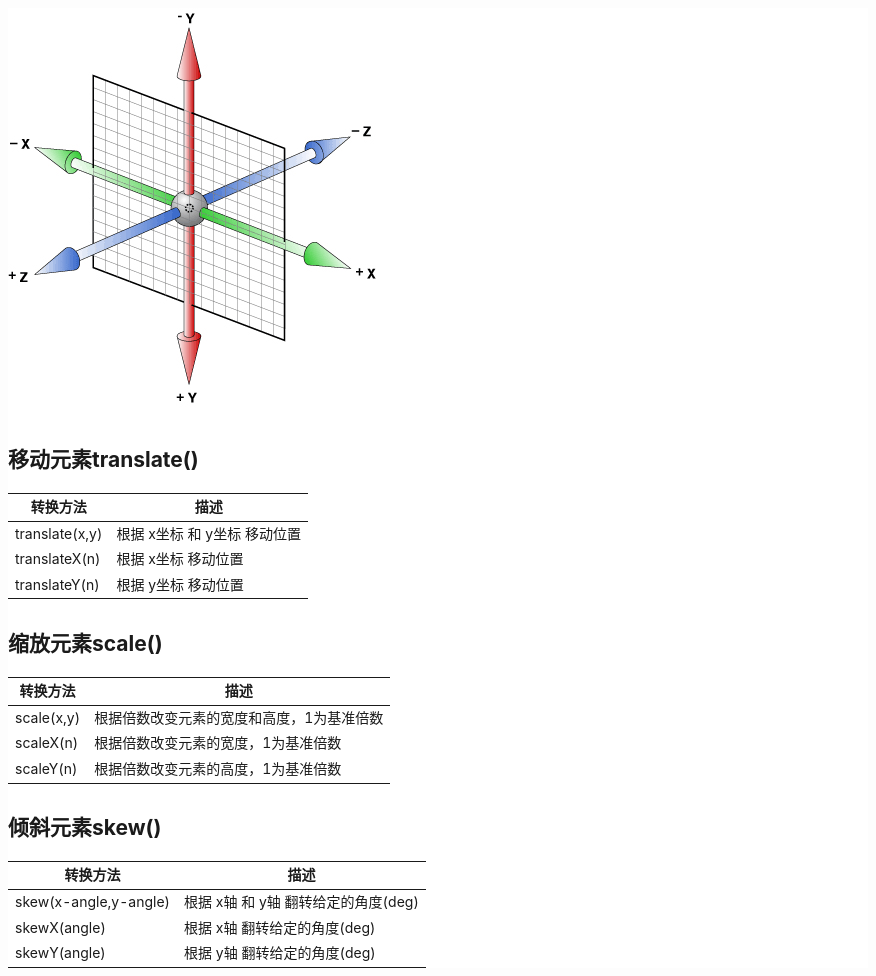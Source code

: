 ![坐标](images/zb.png)

## 移动元素translate()

| 转换方法       | 描述                         |
| -------------- | ---------------------------- |
| translate(x,y) | 根据 x坐标 和 y坐标 移动位置 |
| translateX(n)  | 根据 x坐标 移动位置          |
| translateY(n)  | 根据 y坐标 移动位置          |



## 缩放元素scale()

| 转换方法   | 描述                                      |
| ---------- | ----------------------------------------- |
| scale(x,y) | 根据倍数改变元素的宽度和高度，1为基准倍数 |
| scaleX(n)  | 根据倍数改变元素的宽度，1为基准倍数       |
| scaleY(n)  | 根据倍数改变元素的高度，1为基准倍数       |



## 倾斜元素skew()

| 转换方法              | 描述                                |
| --------------------- | ----------------------------------- |
| skew(x-angle,y-angle) | 根据 x轴 和 y轴 翻转给定的角度(deg) |
| skewX(angle)          | 根据 x轴 翻转给定的角度(deg)        |
| skewY(angle)          | 根据 y轴 翻转给定的角度(deg)        |
